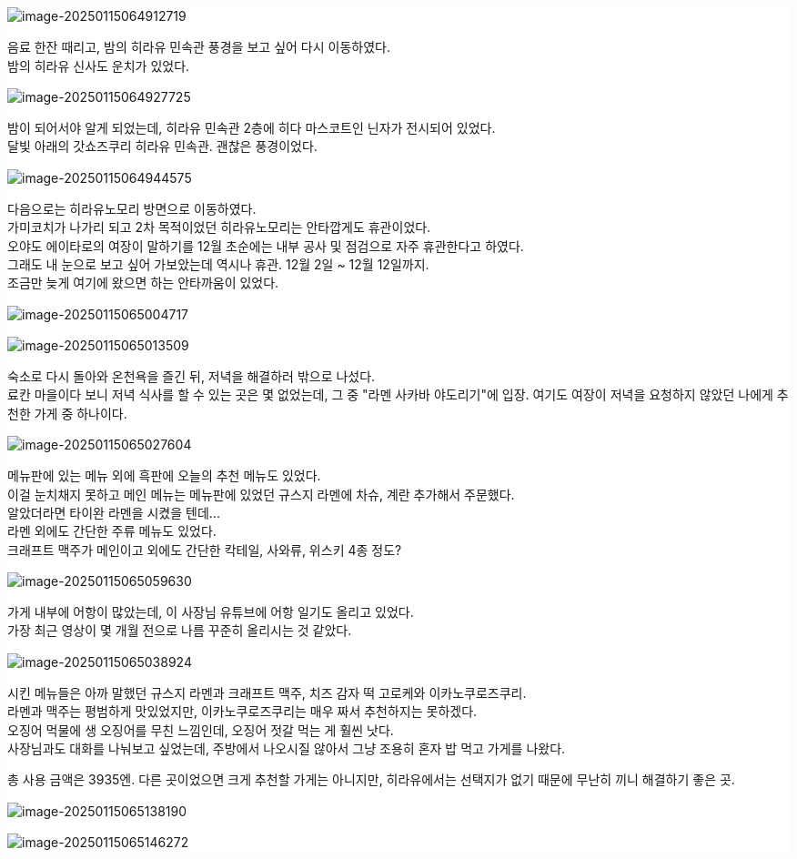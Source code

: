 ![image-20250115064912719](./assets/image-20250115064912719.png)

음료 한잔 때리고, 밤의 히라유 민속관 풍경을 보고 싶어 다시 이동하였다.  
밤의 히라유 신사도 운치가 있었다.

![image-20250115064927725](./assets/image-20250115064927725.png)

밤이 되어서야 알게 되었는데, 히라유 민속관 2층에 히다 마스코트인 닌자가 전시되어 있었다.  
달빛 아래의 갓쇼즈쿠리 히라유 민속관. 괜찮은 풍경이었다.

![image-20250115064944575](./assets/image-20250115064944575.png)

다음으로는 히라유노모리 방면으로 이동하였다.  
가미코치가 나가리 되고 2차 목적이었던 히라유노모리는 안타깝게도 휴관이었다.   
오야도 에이타로의 여장이 말하기를 12월 초순에는 내부 공사 및 점검으로 자주 휴관한다고 하였다.  
그래도 내 눈으로 보고 싶어 가보았는데 역시나 휴관. 12월 2일 ~ 12월 12일까지.   
조금만 늦게 여기에 왔으면 하는 안타까움이 있었다.

![image-20250115065004717](./assets/image-20250115065004717.png)

![image-20250115065013509](./assets/image-20250115065013509.png)

숙소로 다시 돌아와 온천욕을 즐긴 뒤, 저녁을 해결하러 밖으로 나섰다.  
료칸 마을이다 보니 저녁 식사를 할 수 있는 곳은 몇 없었는데, 그 중 "라멘 사카바 야도리기"에 입장.
여기도 여장이 저녁을 요청하지 않았던 나에게 추천한 가게 중 하나이다.

![image-20250115065027604](./assets/image-20250115065027604.png)

메뉴판에 있는 메뉴 외에 흑판에 오늘의 추천 메뉴도 있었다.  
이걸 눈치채지 못하고 메인 메뉴는 메뉴판에 있었던 규스지 라멘에 차슈, 계란 추가해서 주문했다.  
알았더라면 타이완 라멘을 시켰을 텐데...  
라멘 외에도 간단한 주류 메뉴도 있었다.  
크래프트 맥주가 메인이고 외에도 간단한 칵테일, 사와류, 위스키 4종 정도?

![image-20250115065059630](./assets/image-20250115065059630.png)

가게 내부에 어항이 많았는데, 이 사장님 유튜브에 어항 일기도 올리고 있었다.  
가장 최근 영상이 몇 개월 전으로 나름 꾸준히 올리시는 것 같았다.

![image-20250115065038924](./assets/image-20250115065038924.png)

시킨 메뉴들은 아까 말했던 규스지 라멘과 크래프트 맥주, 치즈 감자 떡 고로케와 이카노쿠로즈쿠리.   
라멘과 맥주는 평범하게 맛있었지만, 이카노쿠로즈쿠리는 매우 짜서 추천하지는 못하겠다.  
오징어 먹물에 생 오징어를 무친 느낌인데, 오징어 젓갈 먹는 게 훨씬 낫다.  
사장님과도 대화를 나눠보고 싶었는데, 주방에서 나오시질 않아서 그냥 조용히 혼자 밥 먹고 가게를 나왔다.

총 사용 금액은 3935엔.
다른 곳이었으면 크게 추천할 가게는 아니지만, 히라유에서는 선택지가 없기 때문에 무난히 끼니 해결하기 좋은 곳.

![image-20250115065138190](./assets/image-20250115065138190.png)

![image-20250115065146272](./assets/image-20250115065146272.png)
